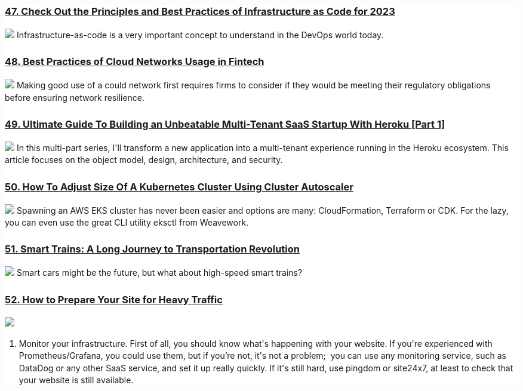 ### [47. Check Out the Principles and Best Practices of Infrastructure as Code for 2023](https://hackernoon.com/check-out-the-principles-and-best-practices-of-infrastructure-as-code-for-2023)
![](https://cdn.hackernoon.com/images/WXXGGd4rPWYhtAZUmeftwq2hnlC2-pj93cbe.jpeg)
Infrastructure-as-code is a very important concept to understand in the DevOps world today. 

### [48. Best Practices of Cloud Networks Usage in Fintech](https://hackernoon.com/best-practices-of-cloud-networks-usage-in-fintech)
![](https://cdn.hackernoon.com/images/dGWqB8LEZBhGjcvFXLwmrj7Beog2-qf929zw.jpeg)
Making good use of a could network first requires firms to consider if they would be meeting their regulatory obligations before ensuring network resilience.

### [49. Ultimate Guide To Building an Unbeatable Multi-Tenant SaaS Startup With Heroku [Part 1]](https://hackernoon.com/ultimate-guide-to-building-an-unbeatable-multi-tenant-saas-startup-with-heroku-part-1-1iw3ttj)
![](https://firebasestorage.googleapis.com/v0/b/hackernoon-app.appspot.com/o/images%2FMJpFVUEItkSdoh38rYo60VT7RfH3-bk144xl1.jpeg?alt=media&token=47ec2ca8-c162-4b5d-ad9b-e5540bd22011)
In this multi-part series, I'll transform a new application into a multi-tenant experience running in the Heroku ecosystem. This article focuses on the object model, design, architecture, and security.

### [50. How To Adjust Size Of A Kubernetes Cluster Using Cluster Autoscaler](https://hackernoon.com/how-to-adjust-size-of-a-kubernetes-cluster-using-cluster-autoscaler-qy1j3t66)
![](https://firebasestorage.googleapis.com/v0/b/hackernoon-app.appspot.com/o/images%2FQYCUqng9AEa0N4lY3S8A0lqy52g2-4h2w3t4o.jpeg?alt=media&token=e8c10994-c2ac-47f8-9b15-5502cfcf53be)
Spawning an AWS EKS cluster has never been easier and options are many: CloudFormation, Terraform or CDK. For the lazy, you can even use the great CLI utility eksctl from Weavework.

### [51. Smart Trains: A Long Journey to Transportation Revolution](https://hackernoon.com/smart-trains-a-long-journey-to-transportation-revolution-9w2335dq)
![](https://cdn.hackernoon.com/images/08kqxtF0wOR294ukfFuRLXEWE052-gmz355h.jpeg)
Smart cars might be the future, but what about high-speed smart trains?

### [52. How to Prepare Your Site for Heavy Traffic](https://hackernoon.com/how-to-prepare-your-site-for-heavy-traffic-r75h3wlf)
![](https://cdn.hackernoon.com/drafts/d81d2eul.png)
1. Monitor your infrastructure. 
First of all, you should know what's happening with your website. If you're experienced with Prometheus/Grafana, you could use them, but if you’re not, it's not a problem;  you can use any monitoring service, such as DataDog or any other SaaS service, and set it up really quickly. If it's still hard, use pingdom or site24x7, at least to check that your website is still available. 
